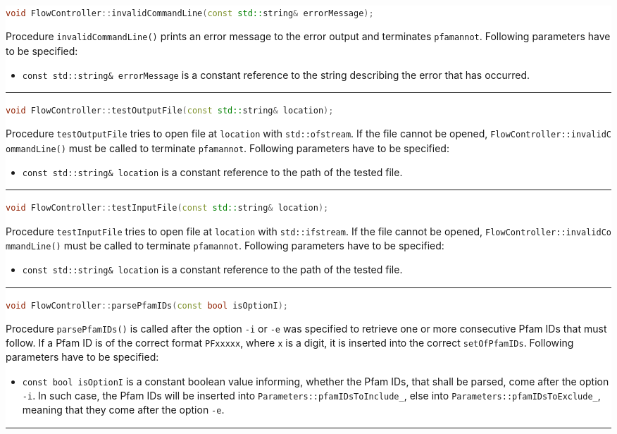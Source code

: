 
```cpp
void FlowController::invalidCommandLine(const std::string& errorMessage);
```

Procedure `invalidCommandLine()` prints an error message to the error
output and terminates `pfamannot`.
Following parameters have to be specified:

* `const std::string& errorMessage` is a constant reference to the string
describing the error that has occurred.

---

```cpp
void FlowController::testOutputFile(const std::string& location);
```

Procedure `testOutputFile` tries to open file at `location` with
`std::ofstream`.
If the file cannot be opened, `FlowController::invalidCommandLine()` must
be called to terminate `pfamannot`.
Following parameters have to be specified:

* `const std::string& location` is a constant reference to the path of
the tested file.

---

```cpp
void FlowController::testInputFile(const std::string& location);
```

Procedure `testInputFile` tries to open file at `location` with
`std::ifstream`.
If the file cannot be opened, `FlowController::invalidCommandLine()` must
be called to terminate `pfamannot`.
Following parameters have to be specified:

* `const std::string& location` is a constant reference to the path of
the tested file.

---

```cpp
void FlowController::parsePfamIDs(const bool isOptionI);
```

Procedure `parsePfamIDs()` is called after the option `-i` or `-e` was
specified to retrieve one or more consecutive Pfam IDs that must follow.
If a Pfam ID is of the correct format `PFxxxxx`, where `x` is a digit,
it is inserted into the correct `setOfPfamIDs`.
Following parameters have to be specified:

* `const bool isOptionI` is a constant boolean value informing, whether
the Pfam IDs, that shall be parsed, come after the option `-i`.
In such case, the Pfam IDs will be inserted into
`Parameters::pfamIDsToInclude_`, else into
`Parameters::pfamIDsToExclude_`, meaning that they come after the option
`-e`.

---